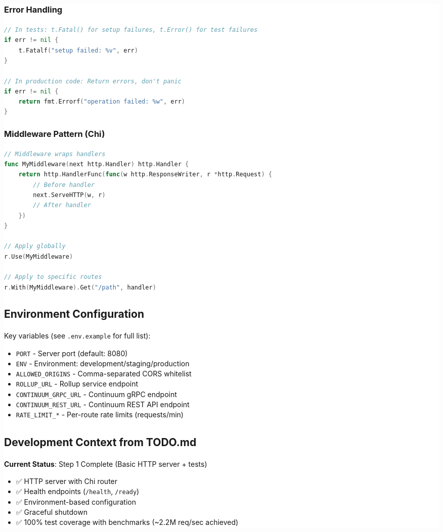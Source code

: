 ### Error Handling
```go
// In tests: t.Fatal() for setup failures, t.Error() for test failures
if err != nil {
    t.Fatalf("setup failed: %v", err)
}

// In production code: Return errors, don't panic
if err != nil {
    return fmt.Errorf("operation failed: %w", err)
}
```

### Middleware Pattern (Chi)
```go
// Middleware wraps handlers
func MyMiddleware(next http.Handler) http.Handler {
    return http.HandlerFunc(func(w http.ResponseWriter, r *http.Request) {
        // Before handler
        next.ServeHTTP(w, r)
        // After handler
    })
}

// Apply globally
r.Use(MyMiddleware)

// Apply to specific routes
r.With(MyMiddleware).Get("/path", handler)
```

## Environment Configuration

Key variables (see `.env.example` for full list):
- `PORT` - Server port (default: 8080)
- `ENV` - Environment: development/staging/production
- `ALLOWED_ORIGINS` - Comma-separated CORS whitelist
- `ROLLUP_URL` - Rollup service endpoint
- `CONTINUUM_GRPC_URL` - Continuum gRPC endpoint
- `CONTINUUM_REST_URL` - Continuum REST API endpoint
- `RATE_LIMIT_*` - Per-route rate limits (requests/min)

## Development Context from TODO.md

**Current Status**: Step 1 Complete (Basic HTTP server + tests)
- ✅ HTTP server with Chi router
- ✅ Health endpoints (`/health`, `/ready`)
- ✅ Environment-based configuration
- ✅ Graceful shutdown
- ✅ 100% test coverage with benchmarks (~2.2M req/sec achieved)
